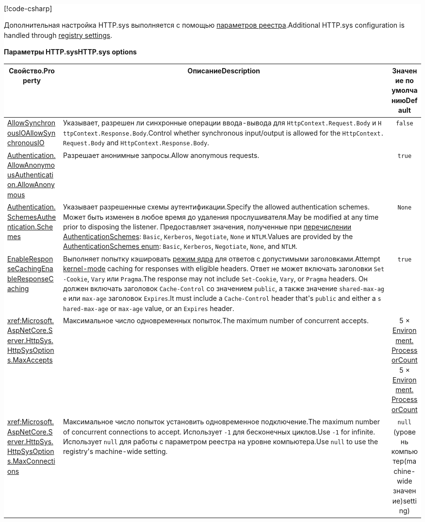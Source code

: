 [!code-csharp[](httpsys/samples/3.x/SampleApp/Program.cs?name=snippet1&highlight=5-13)]

<span data-ttu-id="313c1-340">Дополнительная настройка HTTP.sys выполняется с помощью [параметров реестра](https://support.microsoft.com/help/820129/http-sys-registry-settings-for-windows).</span><span class="sxs-lookup"><span data-stu-id="313c1-340">Additional HTTP.sys configuration is handled through [registry settings](https://support.microsoft.com/help/820129/http-sys-registry-settings-for-windows).</span></span>

<span data-ttu-id="313c1-341">**Параметры HTTP.sys**</span><span class="sxs-lookup"><span data-stu-id="313c1-341">**HTTP.sys options**</span></span>

| <span data-ttu-id="313c1-342">Свойство.</span><span class="sxs-lookup"><span data-stu-id="313c1-342">Property</span></span> | <span data-ttu-id="313c1-343">Описание</span><span class="sxs-lookup"><span data-stu-id="313c1-343">Description</span></span> | <span data-ttu-id="313c1-344">Значение по умолчанию</span><span class="sxs-lookup"><span data-stu-id="313c1-344">Default</span></span> |
| -------- | ----------- | :-----: |
| [<span data-ttu-id="313c1-345">AllowSynchronousIO</span><span class="sxs-lookup"><span data-stu-id="313c1-345">AllowSynchronousIO</span></span>](xref:Microsoft.AspNetCore.Server.HttpSys.HttpSysOptions.AllowSynchronousIO) | <span data-ttu-id="313c1-346">Указывает, разрешен ли синхронные операции ввода-вывода для `HttpContext.Request.Body` и `HttpContext.Response.Body`.</span><span class="sxs-lookup"><span data-stu-id="313c1-346">Control whether synchronous input/output is allowed for the `HttpContext.Request.Body` and `HttpContext.Response.Body`.</span></span> | `false` |
| [<span data-ttu-id="313c1-347">Authentication.AllowAnonymous</span><span class="sxs-lookup"><span data-stu-id="313c1-347">Authentication.AllowAnonymous</span></span>](xref:Microsoft.AspNetCore.Server.HttpSys.AuthenticationManager.AllowAnonymous) | <span data-ttu-id="313c1-348">Разрешает анонимные запросы.</span><span class="sxs-lookup"><span data-stu-id="313c1-348">Allow anonymous requests.</span></span> | `true` |
| [<span data-ttu-id="313c1-349">Authentication.Schemes</span><span class="sxs-lookup"><span data-stu-id="313c1-349">Authentication.Schemes</span></span>](xref:Microsoft.AspNetCore.Server.HttpSys.AuthenticationManager.Schemes) | <span data-ttu-id="313c1-350">Указывает разрешенные схемы аутентификации.</span><span class="sxs-lookup"><span data-stu-id="313c1-350">Specify the allowed authentication schemes.</span></span> <span data-ttu-id="313c1-351">Может быть изменен в любое время до удаления прослушивателя.</span><span class="sxs-lookup"><span data-stu-id="313c1-351">May be modified at any time prior to disposing the listener.</span></span> <span data-ttu-id="313c1-352">Предоставляет значения, полученные при [перечислении AuthenticationSchemes](xref:Microsoft.AspNetCore.Server.HttpSys.AuthenticationSchemes): `Basic`, `Kerberos`, `Negotiate`, `None` и `NTLM`.</span><span class="sxs-lookup"><span data-stu-id="313c1-352">Values are provided by the [AuthenticationSchemes enum](xref:Microsoft.AspNetCore.Server.HttpSys.AuthenticationSchemes): `Basic`, `Kerberos`, `Negotiate`, `None`, and `NTLM`.</span></span> | `None` |
| [<span data-ttu-id="313c1-353">EnableResponseCaching</span><span class="sxs-lookup"><span data-stu-id="313c1-353">EnableResponseCaching</span></span>](xref:Microsoft.AspNetCore.Server.HttpSys.HttpSysOptions.EnableResponseCaching) | <span data-ttu-id="313c1-354">Выполняет попытку кэшировать [режим ядра](/windows-hardware/drivers/gettingstarted/user-mode-and-kernel-mode) для ответов с допустимыми заголовками.</span><span class="sxs-lookup"><span data-stu-id="313c1-354">Attempt [kernel-mode](/windows-hardware/drivers/gettingstarted/user-mode-and-kernel-mode) caching for responses with eligible headers.</span></span> <span data-ttu-id="313c1-355">Ответ не может включать заголовки `Set-Cookie`, `Vary` или `Pragma`.</span><span class="sxs-lookup"><span data-stu-id="313c1-355">The response may not include `Set-Cookie`, `Vary`, or `Pragma` headers.</span></span> <span data-ttu-id="313c1-356">Он должен включать заголовок `Cache-Control` со значением `public`, а также значение `shared-max-age` или `max-age` заголовок `Expires`.</span><span class="sxs-lookup"><span data-stu-id="313c1-356">It must include a `Cache-Control` header that's `public` and either a `shared-max-age` or `max-age` value, or an `Expires` header.</span></span> | `true` |
| <xref:Microsoft.AspNetCore.Server.HttpSys.HttpSysOptions.MaxAccepts> | <span data-ttu-id="313c1-357">Максимальное число одновременных попыток.</span><span class="sxs-lookup"><span data-stu-id="313c1-357">The maximum number of concurrent accepts.</span></span> | <span data-ttu-id="313c1-358">5 &times; [Environment.<br>ProcessorCount](xref:System.Environment.ProcessorCount)</span><span class="sxs-lookup"><span data-stu-id="313c1-358">5 &times; [Environment.<br>ProcessorCount](xref:System.Environment.ProcessorCount)</span></span> |
| <xref:Microsoft.AspNetCore.Server.HttpSys.HttpSysOptions.MaxConnections> | <span data-ttu-id="313c1-359">Максимальное число попыток установить одновременное подключение.</span><span class="sxs-lookup"><span data-stu-id="313c1-359">The maximum number of concurrent connections to accept.</span></span> <span data-ttu-id="313c1-360">Использует `-1` для бесконечных циклов.</span><span class="sxs-lookup"><span data-stu-id="313c1-360">Use `-1` for infinite.</span></span> <span data-ttu-id="313c1-361">Использует `null` для работы с параметром реестра на уровне компьютера.</span><span class="sxs-lookup"><span data-stu-id="313c1-361">Use `null` to use the registry's machine-wide setting.</span></span> | `null`<br><span data-ttu-id="313c1-362">(уровень компьютер</span><span class="sxs-lookup"><span data-stu-id="313c1-362">(machine-wide</span></span><br><span data-ttu-id="313c1-363">значение)</span><span class="sxs-lookup"><span data-stu-id="313c1-363">setting)</span></span> |
